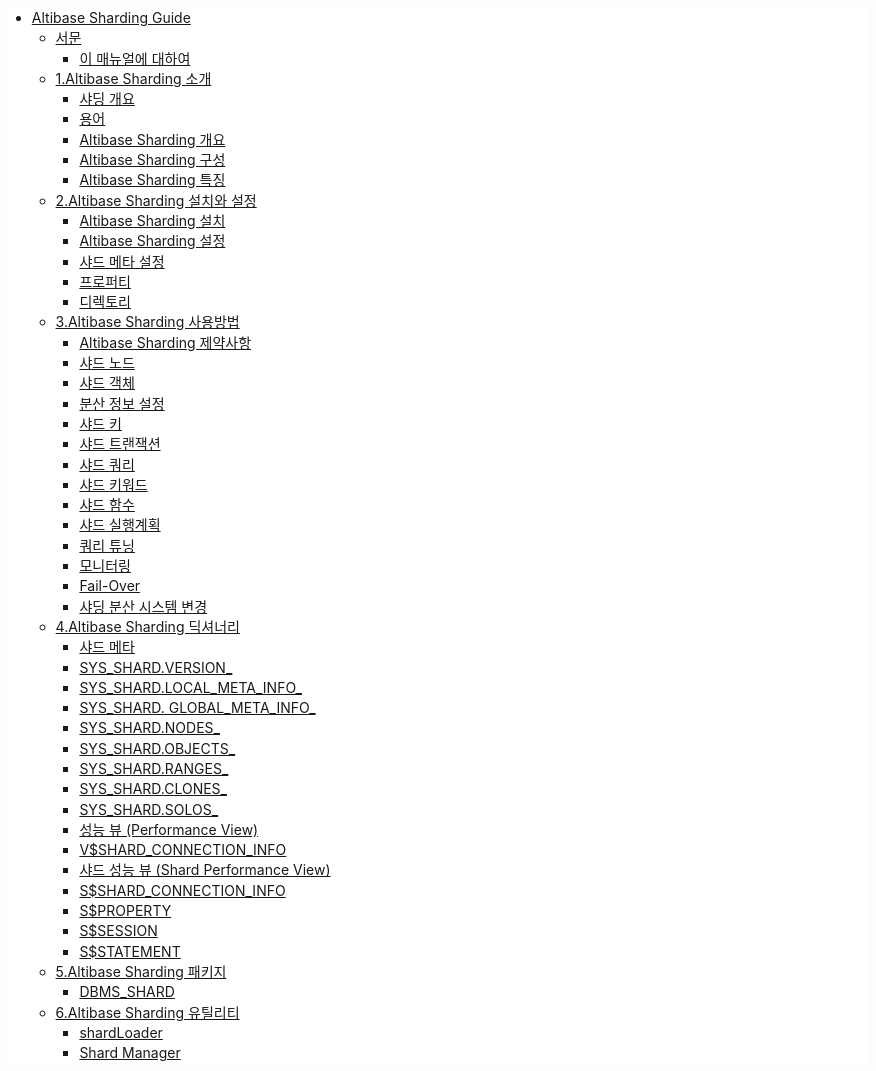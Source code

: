 



- [Altibase Sharding Guide](#altibase-sharding-guide)
  - [서문](#%EC%84%9C%EB%AC%B8)
    - [이 매뉴얼에 대하여](#%EC%9D%B4-%EB%A7%A4%EB%89%B4%EC%96%BC%EC%97%90-%EB%8C%80%ED%95%98%EC%97%AC)
  - [1.Altibase Sharding 소개](#1altibase-sharding-%EC%86%8C%EA%B0%9C)
    - [샤딩 개요](#%EC%83%A4%EB%94%A9-%EA%B0%9C%EC%9A%94)
    - [용어](#%EC%9A%A9%EC%96%B4)
    - [Altibase Sharding 개요](#altibase-sharding-%EA%B0%9C%EC%9A%94)
    - [Altibase Sharding 구성](#altibase-sharding-%EA%B5%AC%EC%84%B1)
    - [Altibase Sharding 특징](#altibase-sharding-%ED%8A%B9%EC%A7%95)
  - [2.Altibase Sharding 설치와 설정](#2altibase-sharding-%EC%84%A4%EC%B9%98%EC%99%80-%EC%84%A4%EC%A0%95)
    - [Altibase Sharding 설치](#altibase-sharding-%EC%84%A4%EC%B9%98)
    - [Altibase Sharding 설정](#altibase-sharding-%EC%84%A4%EC%A0%95)
    - [샤드 메타 설정](#%EC%83%A4%EB%93%9C-%EB%A9%94%ED%83%80-%EC%84%A4%EC%A0%95)
    - [프로퍼티](#%ED%94%84%EB%A1%9C%ED%8D%BC%ED%8B%B0)
    - [디렉토리](#%EB%94%94%EB%A0%89%ED%86%A0%EB%A6%AC)
  - [3.Altibase Sharding 사용방법](#3altibase-sharding-%EC%82%AC%EC%9A%A9%EB%B0%A9%EB%B2%95)
    - [Altibase Sharding 제약사항](#altibase-sharding-%EC%A0%9C%EC%95%BD%EC%82%AC%ED%95%AD)
    - [샤드 노드](#%EC%83%A4%EB%93%9C-%EB%85%B8%EB%93%9C)
    - [샤드 객체](#%EC%83%A4%EB%93%9C-%EA%B0%9D%EC%B2%B4)
    - [분산 정보 설정](#%EB%B6%84%EC%82%B0-%EC%A0%95%EB%B3%B4-%EC%84%A4%EC%A0%95)
    - [샤드 키](#%EC%83%A4%EB%93%9C-%ED%82%A4)
    - [샤드 트랜잭션](#%EC%83%A4%EB%93%9C-%ED%8A%B8%EB%9E%9C%EC%9E%AD%EC%85%98)
    - [샤드 쿼리](#%EC%83%A4%EB%93%9C-%EC%BF%BC%EB%A6%AC)
    - [샤드 키워드](#%EC%83%A4%EB%93%9C-%ED%82%A4%EC%9B%8C%EB%93%9C)
    - [샤드 함수](#%EC%83%A4%EB%93%9C-%ED%95%A8%EC%88%98)
    - [샤드 실행계획](#%EC%83%A4%EB%93%9C-%EC%8B%A4%ED%96%89%EA%B3%84%ED%9A%8D)
    - [쿼리 튜닝](#%EC%BF%BC%EB%A6%AC-%ED%8A%9C%EB%8B%9D)
    - [모니터링](#%EB%AA%A8%EB%8B%88%ED%84%B0%EB%A7%81)
    - [Fail-Over](#fail-over)
    - [샤딩 분산 시스템 변경](#%EC%83%A4%EB%94%A9-%EB%B6%84%EC%82%B0-%EC%8B%9C%EC%8A%A4%ED%85%9C-%EB%B3%80%EA%B2%BD)
  - [4.Altibase Sharding 딕셔너리](#4altibase-sharding-%EB%94%95%EC%85%94%EB%84%88%EB%A6%AC)
    - [샤드 메타](#%EC%83%A4%EB%93%9C-%EB%A9%94%ED%83%80)
    - [SYS_SHARD.VERSION\_](#sys_shardversion%5C_)
    - [SYS_SHARD.LOCAL_META_INFO\_](#sys_shardlocal_meta_info%5C_)
    - [SYS_SHARD. GLOBAL_META_INFO\_](#sys_shard-global_meta_info%5C_)
    - [SYS_SHARD.NODES\_](#sys_shardnodes%5C_)
    - [SYS_SHARD.OBJECTS\_](#sys_shardobjects%5C_)
    - [SYS_SHARD.RANGES\_](#sys_shardranges%5C_)
    - [SYS_SHARD.CLONES\_](#sys_shardclones%5C_)
    - [SYS_SHARD.SOLOS\_](#sys_shardsolos%5C_)
    - [성능 뷰 (Performance View)](#%EC%84%B1%EB%8A%A5-%EB%B7%B0-performance-view)
    - [V\$SHARD_CONNECTION_INFO](#v%5Cshard_connection_info)
    - [샤드 성능 뷰 (Shard Performance View)](#%EC%83%A4%EB%93%9C-%EC%84%B1%EB%8A%A5-%EB%B7%B0-shard-performance-view)
    - [S\$SHARD_CONNECTION_INFO](#s%5Cshard_connection_info)
    - [S\$PROPERTY](#s%5Cproperty)
    - [S\$SESSION](#s%5Csession)
    - [S\$STATEMENT](#s%5Cstatement)
  - [5.Altibase Sharding 패키지](#5altibase-sharding-%ED%8C%A8%ED%82%A4%EC%A7%80)
    - [DBMS_SHARD](#dbms_shard)
  - [6.Altibase Sharding 유틸리티](#6altibase-sharding-%EC%9C%A0%ED%8B%B8%EB%A6%AC%ED%8B%B0)
    - [shardLoader](#shardloader)
    - [Shard Manager](#shard-manager)

